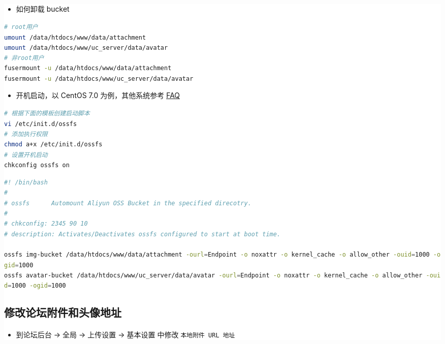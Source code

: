 + 如何卸载 bucket

```bash
# root用户
umount /data/htdocs/www/data/attachment
umount /data/htdocs/www/uc_server/data/avatar
# 非root用户
fusermount -u /data/htdocs/www/data/attachment
fusermount -u /data/htdocs/www/uc_server/data/avatar
```

+ 开机启动，以 CentOS 7.0 为例，其他系统参考 [FAQ](https://github.com/aliyun/ossfs/wiki/FAQ#14)

```bash
# 根据下面的模板创建启动脚本
vi /etc/init.d/ossfs
# 添加执行权限
chmod a+x /etc/init.d/ossfs
# 设置开机启动
chkconfig ossfs on
```

```bash
#! /bin/bash
#
# ossfs      Automount Aliyun OSS Bucket in the specified direcotry.
#
# chkconfig: 2345 90 10
# description: Activates/Deactivates ossfs configured to start at boot time.

ossfs img-bucket /data/htdocs/www/data/attachment -ourl=Endpoint -o noxattr -o kernel_cache -o allow_other -ouid=1000 -ogid=1000
ossfs avatar-bucket /data/htdocs/www/uc_server/data/avatar -ourl=Endpoint -o noxattr -o kernel_cache -o allow_other -ouid=1000 -ogid=1000
```

## 修改论坛附件和头像地址

+ 到论坛后台 -> 全局 -> 上传设置 -> 基本设置 中修改 `本地附件 URL 地址`
